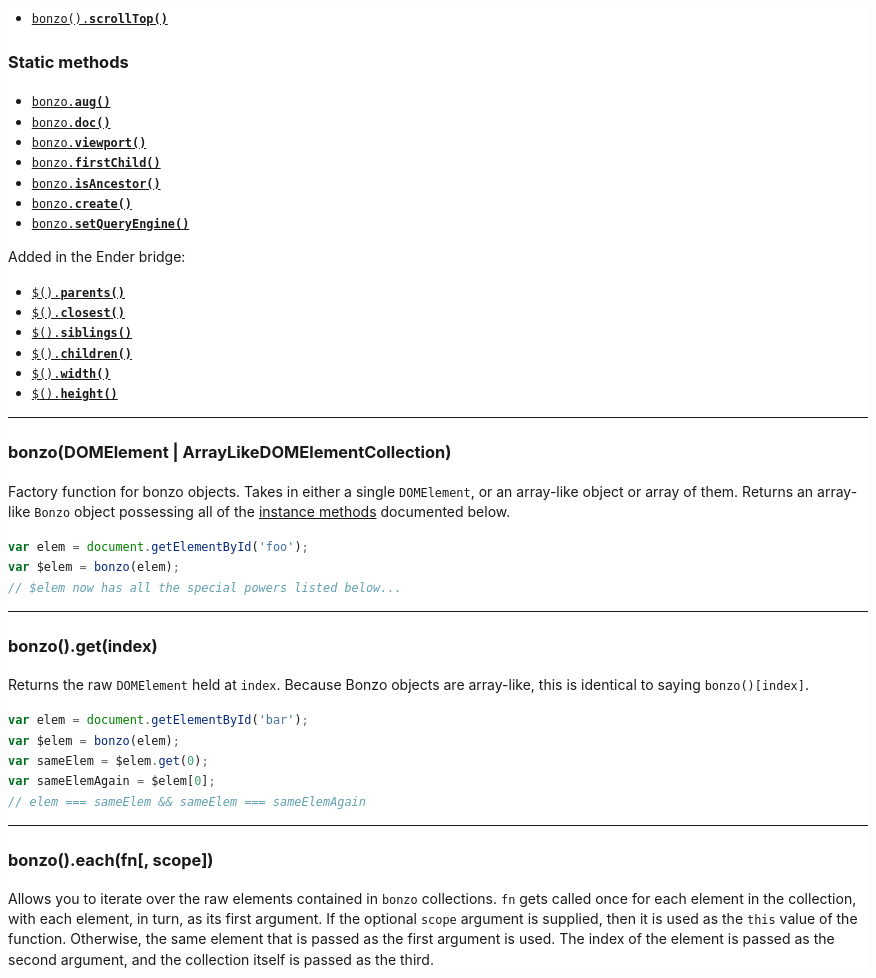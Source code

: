   * <a href="#api-scrollTop"><code>bonzo().<b>scrollTop()</b></code></a>

<a name="static"></a>
### Static methods

  * <a href="#api-aug"><code>bonzo.<b>aug()</b></code></a>
  * <a href="#api-doc"><code>bonzo.<b>doc()</b></code></a>
  * <a href="#api-viewport"><code>bonzo.<b>viewport()</b></code></a>
  * <a href="#api-firstChild"><code>bonzo.<b>firstChild()</b></code></a>
  * <a href="#api-isAncestor"><code>bonzo.<b>isAncestor()</b></code></a>
  * <a href="#api-create"><code>bonzo.<b>create()</b></code></a>
  * <a href="#api-setQueryEngine"><code>bonzo.<b>setQueryEngine()</b></code></a>

Added in the Ender bridge:

  * <a href="#api-parents"><code>$().<b>parents()</b></code></a>
  * <a href="#api-closest"><code>$().<b>closest()</b></code></a>
  * <a href="#api-siblings"><code>$().<b>siblings()</b></code></a>
  * <a href="#api-children"><code>$().<b>children()</b></code></a>
  * <a href="#api-width"><code>$().<b>width()</b></code></a>
  * <a href="#api-height"><code>$().<b>height()</b></code></a>


------------------------------------------------
<a name="api-ctor"></a>
### bonzo(DOMElement | ArrayLikeDOMElementCollection)
Factory function for bonzo objects. Takes in either a single `DOMElement`, or an array-like object or array of them. Returns an array-like `Bonzo` object possessing all of the [instance methods](#instance) documented below.
```js
var elem = document.getElementById('foo');
var $elem = bonzo(elem);
// $elem now has all the special powers listed below...
```

------------------------------------------------
<a name="api-get"></a>
### bonzo().get(index)
Returns the raw `DOMElement` held at `index`. Because Bonzo objects are array-like, this is identical to saying `bonzo()[index]`.
```js
var elem = document.getElementById('bar');
var $elem = bonzo(elem);
var sameElem = $elem.get(0);
var sameElemAgain = $elem[0];
// elem === sameElem && sameElem === sameElemAgain
```

------------------------------------------------
<a name="api-each"></a>
### bonzo().each(fn[, scope])
Allows you to iterate over the raw elements contained in `bonzo` collections. `fn` gets called once for each element in the collection, with each element, in turn, as its first argument.  If the optional `scope` argument is supplied, then it is used as the `this` value of the function. Otherwise, the same element that is passed as the first argument is used.  The index of the element is passed as the second argument, and the collection itself is passed as the third.

